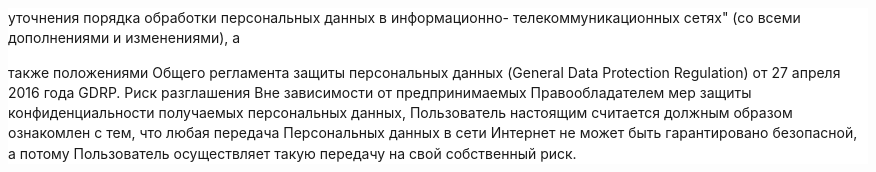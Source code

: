 уточнения порядка обработки персональных данных в информационно-
телекоммуникационных сетях" (со всеми дополнениями и изменениями), а

также положениями Общего регламента защиты персональных данных
(General Data Protection Regulation) от 27 апреля 2016 года GDRP.
Риск разглашения
Вне зависимости от предпринимаемых Правообладателем мер защиты
конфиденциальности получаемых персональных данных, Пользователь
настоящим считается должным образом ознакомлен с тем, что любая
передача Персональных данных в сети Интернет не может быть
гарантировано безопасной, а потому Пользователь осуществляет такую
передачу на свой собственный риск.
